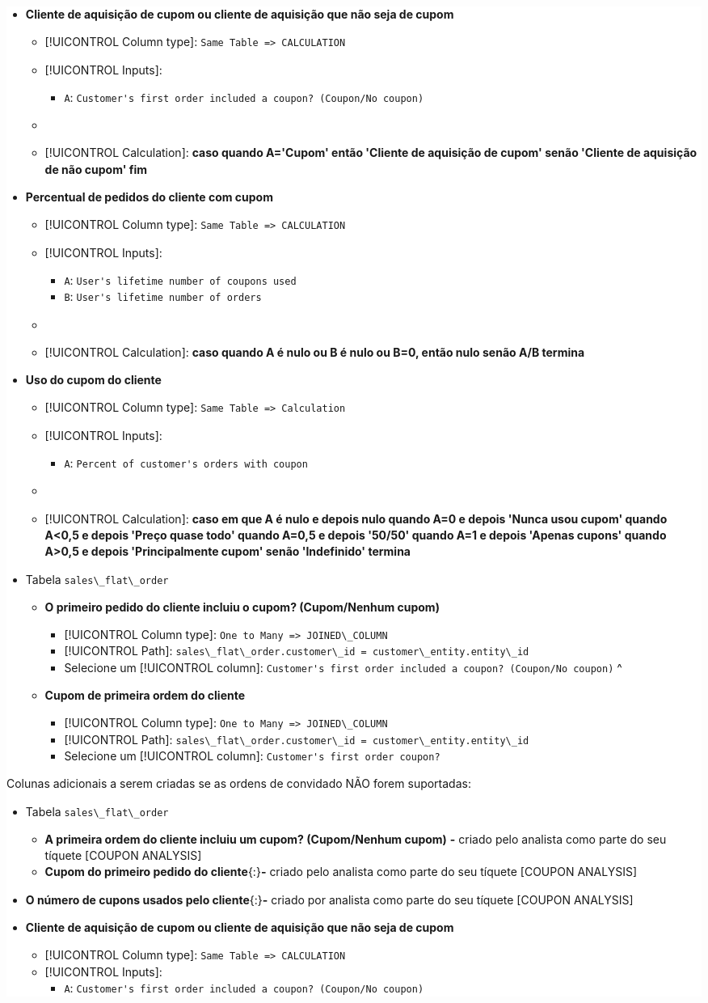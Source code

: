    * **Cliente de aquisição de cupom ou cliente de aquisição que não seja de cupom**
      * [!UICONTROL Column type]: `Same Table => CALCULATION`
      * [!UICONTROL Inputs]:
         * `A`: `Customer's first order included a coupon? (Coupon/No coupon)`

      * &#x200B;

        [!UICONTROL Tipo de dados]: `String`
      * [!UICONTROL Calculation]: **caso quando A=&#39;Cupom&#39; então &#39;Cliente de aquisição de cupom&#39; senão &#39;Cliente de aquisição de não cupom&#39; fim**

   * **Percentual de pedidos do cliente com cupom**
      * [!UICONTROL Column type]: `Same Table => CALCULATION`
      * [!UICONTROL Inputs]:
         * `A`: `User's lifetime number of coupons used`
         * `B`: `User's lifetime number of orders`

      * &#x200B;

        [!UICONTROL Tipo de dados]: `Decimal`
      * [!UICONTROL Calculation]: **caso quando A é nulo ou B é nulo ou B=0, então nulo senão A/B termina**

   * **Uso do cupom do cliente**
      * [!UICONTROL Column type]: `Same Table => Calculation`
      * [!UICONTROL Inputs]:
         * `A`: `Percent of customer's orders with coupon`

      * &#x200B;

        [!UICONTROL Tipo de dados]: `String`
      * [!UICONTROL Calculation]: **caso em que A é nulo e depois nulo quando A=0 e depois &#39;Nunca usou cupom&#39; quando A&lt;0,5 e depois &#39;Preço quase todo&#39; quando A=0,5 e depois &#39;50/50&#39; quando A=1 e depois &#39;Apenas cupons&#39; quando A>0,5 e depois &#39;Principalmente cupom&#39; senão &#39;Indefinido&#39; termina**

* Tabela `sales\_flat\_order`
   * **O primeiro pedido do cliente incluiu o cupom? (Cupom/Nenhum cupom)**
      * [!UICONTROL Column type]: `One to Many => JOINED\_COLUMN`
      * [!UICONTROL Path]: `sales\_flat\_order.customer\_id = customer\_entity.entity\_id`
      * Selecione um [!UICONTROL column]: `Customer's first order included a coupon? (Coupon/No coupon)`
^

   * **Cupom de primeira ordem do cliente**
      * [!UICONTROL Column type]: `One to Many => JOINED\_COLUMN`
      * [!UICONTROL Path]: `sales\_flat\_order.customer\_id = customer\_entity.entity\_id`
      * Selecione um [!UICONTROL column]: `Customer's first order coupon?`

Colunas adicionais a serem criadas se as ordens de convidado NÃO forem suportadas:

* Tabela `sales\_flat\_order`
   * **A primeira ordem do cliente incluiu um cupom? (Cupom/Nenhum cupom)** **-** criado pelo analista como parte do seu tíquete \[COUPON ANALYSIS\]
   * **Cupom do primeiro pedido do cliente**{:}**-** criado pelo analista como parte do seu tíquete \[COUPON ANALYSIS\]

* **O número de cupons usados pelo cliente**{:}**-** criado por analista como parte do seu tíquete \[COUPON ANALYSIS\]
* **Cliente de aquisição de cupom ou cliente de aquisição que não seja de cupom**
   * [!UICONTROL Column type]: `Same Table => CALCULATION`
   * [!UICONTROL Inputs]:
      * `A`: `Customer's first order included a coupon? (Coupon/No coupon)`


  [!UICONTROL Intervalo]: `None`
  [!UICONTROL Tipo de gráfico]: `Pie`
  [!UICONTROL Intervalo]: `None`
  [!UICONTROL Tipo de gráfico]: `Scalar`
  [!UICONTROL Intervalo]: `None`
  [!UICONTROL Tipo de gráfico]: `Scalar`
  [!UICONTROL Intervalo]: `None`
  [!UICONTROL Tipo de gráfico]: `Column`
  [!UICONTROL Intervalo]: `None`
  [!UICONTROL Intervalo]: `None`
  [!UICONTROL Intervalo]: `None`
  [!UICONTROL Tipo de gráfico]: `Table` (pode transpor esta tabela para uma melhor visualização)
  [!UICONTROL Intervalo]: `None`
  [!UICONTROL Tipo de gráfico]: `Table` (pode transpor esta tabela para uma melhor visualização)
  [!UICONTROL Intervalo]: `None`
  [!UICONTROL Tipo de gráfico]: `Table`
  [!UICONTROL Intervalo]: `None`
  [!UICONTROL Tipo de gráfico]: `Scalar`
  [!UICONTROL Intervalo]: `None`
  [!UICONTROL Tipo de gráfico]: `Scalar`
  [!UICONTROL Intervalo]: `None`
  [!UICONTROL Tipo de gráfico]: `Scalar`
  [!UICONTROL Intervalo]: `None`
  [!UICONTROL Intervalo]: `None`
  [!UICONTROL Tipo de gráfico]: `Pie`
  [!UICONTROL Intervalo]: `None`
  [!UICONTROL Tipo de gráfico]: `Table`